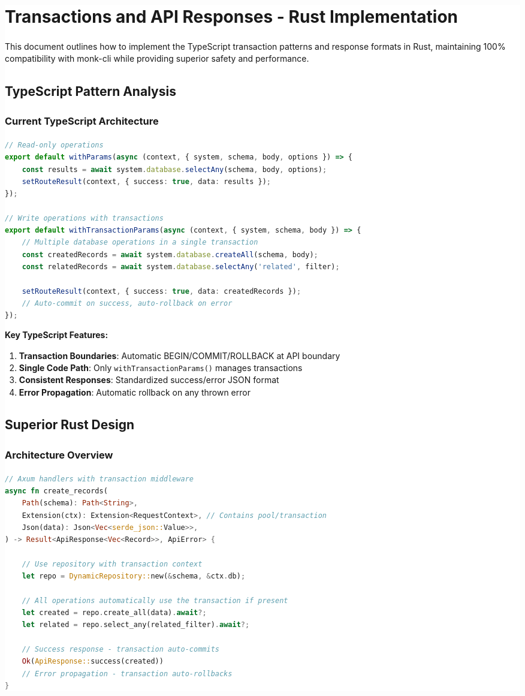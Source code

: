 # Transactions and API Responses - Rust Implementation

This document outlines how to implement the TypeScript transaction patterns and response formats in Rust, maintaining 100% compatibility with monk-cli while providing superior safety and performance.

## TypeScript Pattern Analysis

### Current TypeScript Architecture

```typescript
// Read-only operations
export default withParams(async (context, { system, schema, body, options }) => {
    const results = await system.database.selectAny(schema, body, options);
    setRouteResult(context, { success: true, data: results });
});

// Write operations with transactions
export default withTransactionParams(async (context, { system, schema, body }) => {
    // Multiple database operations in a single transaction
    const createdRecords = await system.database.createAll(schema, body);
    const relatedRecords = await system.database.selectAny('related', filter);
    
    setRouteResult(context, { success: true, data: createdRecords });
    // Auto-commit on success, auto-rollback on error
});
```

**Key TypeScript Features:**
1. **Transaction Boundaries**: Automatic BEGIN/COMMIT/ROLLBACK at API boundary
2. **Single Code Path**: Only `withTransactionParams()` manages transactions
3. **Consistent Responses**: Standardized success/error JSON format
4. **Error Propagation**: Automatic rollback on any thrown error

## Superior Rust Design

### Architecture Overview

```rust
// Axum handlers with transaction middleware
async fn create_records(
    Path(schema): Path<String>,
    Extension(ctx): Extension<RequestContext>, // Contains pool/transaction
    Json(data): Json<Vec<serde_json::Value>>,
) -> Result<ApiResponse<Vec<Record>>, ApiError> {
    
    // Use repository with transaction context
    let repo = DynamicRepository::new(&schema, &ctx.db);
    
    // All operations automatically use the transaction if present
    let created = repo.create_all(data).await?;
    let related = repo.select_any(related_filter).await?;
    
    // Success response - transaction auto-commits
    Ok(ApiResponse::success(created))
    // Error propagation - transaction auto-rollbacks
}
```
